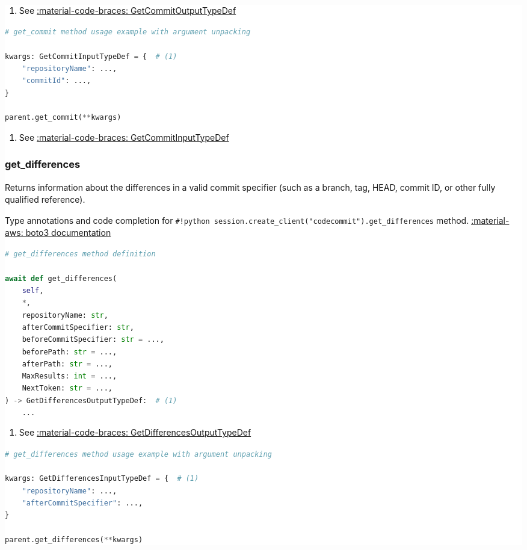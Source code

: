 1. See [:material-code-braces: GetCommitOutputTypeDef](./type_defs.md#getcommitoutputtypedef) 


```python
# get_commit method usage example with argument unpacking

kwargs: GetCommitInputTypeDef = {  # (1)
    "repositoryName": ...,
    "commitId": ...,
}

parent.get_commit(**kwargs)
```

1. See [:material-code-braces: GetCommitInputTypeDef](./type_defs.md#getcommitinputtypedef) 

### get\_differences

Returns information about the differences in a valid commit specifier (such as
a branch, tag, HEAD, commit ID, or other fully qualified reference).

Type annotations and code completion for `#!python session.create_client("codecommit").get_differences` method.
[:material-aws: boto3 documentation](https://boto3.amazonaws.com/v1/documentation/api/latest/reference/services/codecommit/client/get_differences.html)

```python
# get_differences method definition

await def get_differences(
    self,
    *,
    repositoryName: str,
    afterCommitSpecifier: str,
    beforeCommitSpecifier: str = ...,
    beforePath: str = ...,
    afterPath: str = ...,
    MaxResults: int = ...,
    NextToken: str = ...,
) -> GetDifferencesOutputTypeDef:  # (1)
    ...
```

1. See [:material-code-braces: GetDifferencesOutputTypeDef](./type_defs.md#getdifferencesoutputtypedef) 


```python
# get_differences method usage example with argument unpacking

kwargs: GetDifferencesInputTypeDef = {  # (1)
    "repositoryName": ...,
    "afterCommitSpecifier": ...,
}

parent.get_differences(**kwargs)
```
